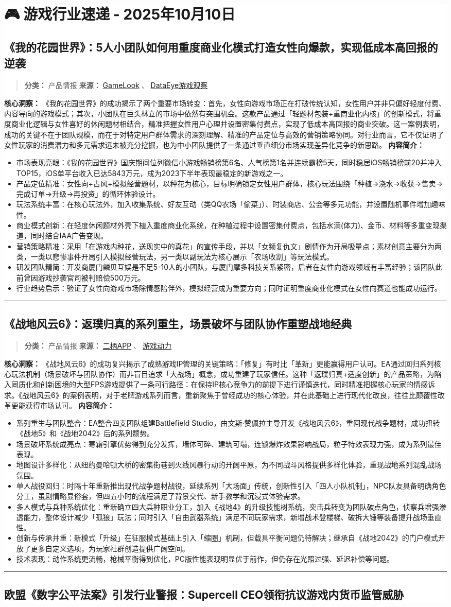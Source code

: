 # 🎮 游戏行业速递 - 2025年10月10日

## 《我的花园世界》：5人小团队如何用重度商业化模式打造女性向爆款，实现低成本高回报的逆袭

> **分类：** 产品情报
> **来源：** [GameLook](https://mp.weixin.qq.com/s/i9HaxE5EH8r408DBasOCVw) 、 [DataEye游戏观察](https://mp.weixin.qq.com/s/IajzeHhV6MQjpMpiA7mU3A)

**核心洞察：** 《我的花园世界》的成功揭示了两个重要市场转变：首先，女性向游戏市场正在打破传统认知，女性用户并非只偏好轻度付费、内容导向的游戏模式；其次，小团队在巨头林立的市场中依然有突围机会。这款产品通过「轻题材包装+重商业化内核」的创新模式，将重度商业化逻辑与女性喜好的休闲题材相结合，精准把握女性用户心理并设置密集付费点，实现了低成本高回报的商业突破。这一案例表明，成功的关键不在于团队规模，而在于对特定用户群体需求的深刻理解、精准的产品定位与高效的营销策略协同。对行业而言，它不仅证明了女性玩家的消费潜力和多元需求远未被充分挖掘，也为中小团队提供了一条通过垂直细分市场实现差异化竞争的新思路。
**内容简介：**

- 市场表现亮眼：《我的花园世界》国庆期间位列微信小游戏畅销榜第6名、人气榜第1名并连续霸榜5天，同时稳居iOS畅销榜前20并冲入TOP15，iOS单平台收入已达5843万元，成为2023下半年表现最稳定的新游戏之一。
- 产品定位精准：女性向+古风+模拟经营题材，以种花为核心，目标明确锁定女性用户群体，核心玩法围绕「种植→浇水→收获→售卖→完成订单→升级→再投资」的循环体验设计。
- 玩法系统丰富：在核心玩法外，加入收集系统、好友互动（类QQ农场「偷菜」）、时装商店、公会等多元功能，并设置随机事件增加趣味性。
- 商业模式创新：在轻度休闲题材外壳下植入重度商业化系统，在种植过程中设置密集付费点，包括水滴(体力)、金币、材料等多重变现渠道，同时结合IAA广告变现。
- 营销策略精准：采用「在游戏内种花，送现实中的真花」的宣传手段，并以「女频复仇文」剧情作为开局吸量点；素材创意主要分为两类，一类以悲惨事件开局引入模拟经营玩法，另一类以副玩法为核心展示「农场收割」等玩法模式。
- 研发团队精简：开发商厦门麟贝互娱是不足5-10人的小团队，与厦门摩多科技关系紧密，后者在女性向游戏领域有丰富经验；该团队此前曾因游戏抄袭官司被判赔偿500万元。
- 行业趋势启示：验证了女性向游戏市场除情感陪伴外，模拟经营成为重要方向；同时证明重度商业化模式在女性向赛道也能成功运行。

---

## 《战地风云6》：返璞归真的系列重生，场景破坏与团队协作重塑战地经典

> **分类：** 产品情报
> **来源：** [二柄APP](https://mp.weixin.qq.com/s/z2We98WW-dA2kO05MC1dlw) 、 [游戏动力](https://mp.weixin.qq.com/s/q1kYEgk0oqI7Y9OP8zzRPw)

**核心洞察：** 《战地风云6》的成功复兴揭示了成熟游戏IP管理的关键策略：「修复」有时比「革新」更能赢得用户认可。EA通过回归系列核心玩法机制（场景破坏与团队协作）而非盲目追求「大战场」概念，成功重建了玩家信任。这种「返璞归真+适度创新」的产品策略，为陷入同质化和创新困境的大型FPS游戏提供了一条可行路径：在保持IP核心竞争力的前提下进行谨慎迭代，同时精准把握核心玩家的情感诉求。《战地风云6》的案例表明，对于老牌游戏系列而言，重新聚焦于曾经成功的核心体验，并在此基础上进行现代化改良，往往比颠覆性改革更能获得市场认可。
**内容简介：**

- 系列重生与团队整合：EA整合四支团队组建Battlefield Studio，由文斯·赞佩拉主导开发《战地风云6》，重回现代战争题材，成功扭转《战地5》和《战地2042》后的系列颓势。
- 场景破坏系统成亮点：寒霜引擎优势得到充分发挥，墙体可碎、建筑可塌，连锁爆炸效果影响战局，粒子特效表现力强，成为系列最佳表现。
- 地图设计多样化：从纽约曼哈顿大桥的密集街巷到火线风暴行动的开阔平原，为不同战斗风格提供多样化体验，重现战地系列混乱战场氛围。
- 单人战役回归：时隔十年重新推出现代战争题材战役，延续系列「大场面」传统，创新性引入「四人小队机制」，NPC队友具备明确角色分工，虽剧情略显俗套，但四五小时的流程满足了背景交代、新手教学和沉浸式体验需求。
- 多人模式与兵种系统优化：重新确立四大兵种职业分工，加入《战地4》的升级技能树系统，突击兵转变为团队破点角色，侦察兵增强渗透能力，整体设计减少「孤狼」玩法；同时引入「自由武器系统」满足不同玩家需求，新增战术登楼梯、破拆大锤等装备提升战场垂直性。
- 创新与传承并重：新模式「升级」在征服模式基础上引入「缩圈」机制，但载具平衡问题仍待解决；继承自《战地2042》的门户模式开放了更多自定义选项，为玩家社群创造提供广阔空间。
- 技术表现：动作系统更流畅，枪械平衡得到优化，PC版性能表现明显优于前作，但仍存在光照过强、延迟补偿等问题。

---

## 欧盟《数字公平法案》引发行业警报：Supercell CEO领衔抗议游戏内货币监管威胁
